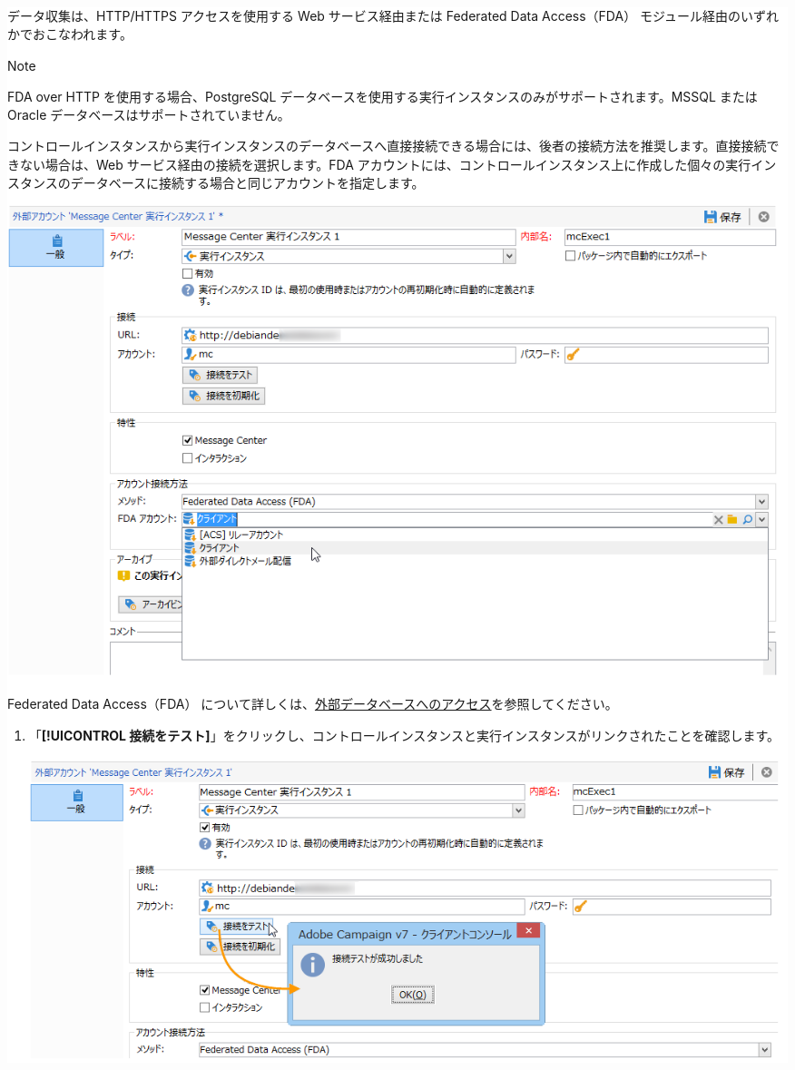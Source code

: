    データ収集は、HTTP/HTTPS アクセスを使用する Web サービス経由または Federated Data Access（FDA） モジュール経由のいずれかでおこなわれます。

   >[!NOTE]
   >
   >FDA over HTTP を使用する場合、PostgreSQL データベースを使用する実行インスタンスのみがサポートされます。MSSQL または Oracle データベースはサポートされていません。

   コントロールインスタンスから実行インスタンスのデータベースへ直接接続できる場合には、後者の接続方法を推奨します。直接接続できない場合は、Web サービス経由の接続を選択します。FDA アカウントには、コントロールインスタンス上に作成した個々の実行インスタンスのデータベースに接続する場合と同じアカウントを指定します。

   ![](assets/messagecenter_create_extaccount_008.png)

   Federated Data Access（FDA） について詳しくは、[外部データベースへのアクセス](../../installation/using/about-fda.md)を参照してください。

1. 「**[!UICONTROL 接続をテスト]**」をクリックし、コントロールインスタンスと実行インスタンスがリンクされたことを確認します。

   ![](assets/messagecenter_create_extaccount_006.png)
